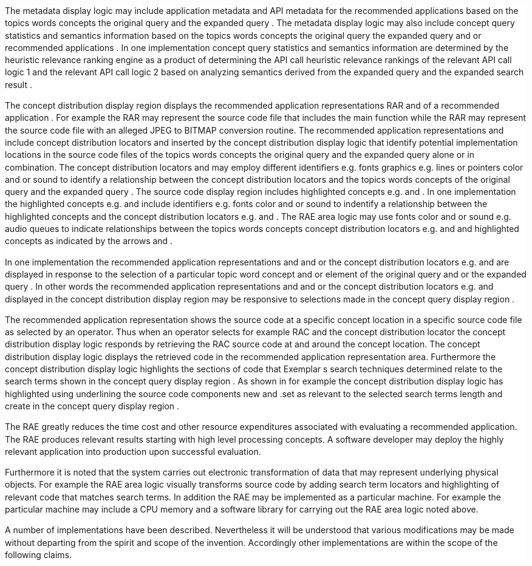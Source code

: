 The metadata display logic may include application metadata and API metadata for the recommended applications based on the topics words concepts the original query and the expanded query . The metadata display logic may also include concept query statistics and semantics information based on the topics words concepts the original query the expanded query and or recommended applications . In one implementation concept query statistics and semantics information are determined by the heuristic relevance ranking engine as a product of determining the API call heuristic relevance rankings of the relevant API call logic 1 and the relevant API call logic 2 based on analyzing semantics derived from the expanded query and the expanded search result .

The concept distribution display region displays the recommended application representations RAR and of a recommended application . For example the RAR may represent the source code file that includes the main function while the RAR may represent the source code file with an alleged JPEG to BITMAP conversion routine. The recommended application representations and include concept distribution locators and inserted by the concept distribution display logic that identify potential implementation locations in the source code files of the topics words concepts the original query and the expanded query alone or in combination. The concept distribution locators and may employ different identifiers e.g. fonts graphics e.g. lines or pointers color and or sound to identify a relationship between the concept distribution locators and the topics words concepts of the original query and the expanded query . The source code display region includes highlighted concepts e.g. and . In one implementation the highlighted concepts e.g. and include identifiers e.g. fonts color and or sound to indentify a relationship between the highlighted concepts and the concept distribution locators e.g. and . The RAE area logic may use fonts color and or sound e.g. audio queues to indicate relationships between the topics words concepts concept distribution locators e.g. and and highlighted concepts as indicated by the arrows and .

In one implementation the recommended application representations and and or the concept distribution locators e.g. and are displayed in response to the selection of a particular topic word concept and or element of the original query and or the expanded query . In other words the recommended application representations and and or the concept distribution locators e.g. and displayed in the concept distribution display region may be responsive to selections made in the concept query display region .

The recommended application representation shows the source code at a specific concept location in a specific source code file as selected by an operator. Thus when an operator selects for example RAC and the concept distribution locator the concept distribution display logic responds by retrieving the RAC source code at and around the concept location. The concept distribution display logic displays the retrieved code in the recommended application representation area. Furthermore the concept distribution display logic highlights the sections of code that Exemplar s search techniques determined relate to the search terms shown in the concept query display region . As shown in for example the concept distribution display logic has highlighted using underlining the source code components new and .set as relevant to the selected search terms length and create in the concept query display region .

The RAE greatly reduces the time cost and other resource expenditures associated with evaluating a recommended application. The RAE produces relevant results starting with high level processing concepts. A software developer may deploy the highly relevant application into production upon successful evaluation.

Furthermore it is noted that the system carries out electronic transformation of data that may represent underlying physical objects. For example the RAE area logic visually transforms source code by adding search term locators and highlighting of relevant code that matches search terms. In addition the RAE may be implemented as a particular machine. For example the particular machine may include a CPU memory and a software library for carrying out the RAE area logic noted above.

A number of implementations have been described. Nevertheless it will be understood that various modifications may be made without departing from the spirit and scope of the invention. Accordingly other implementations are within the scope of the following claims.

